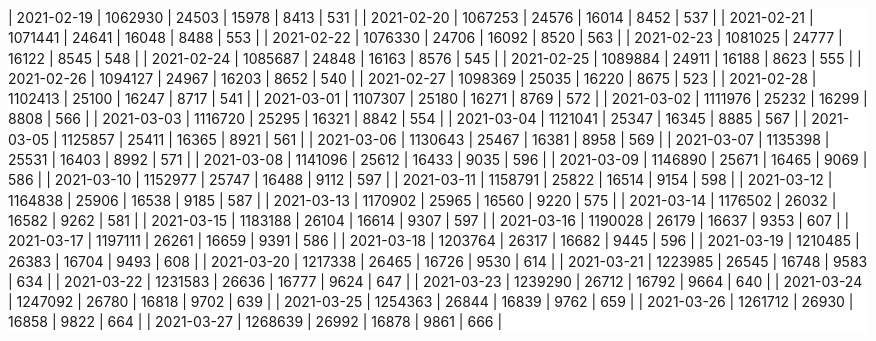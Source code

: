 | 2021-02-19 | 1062930 | 24503 | 15978 | 8413 | 531 |
| 2021-02-20 | 1067253 | 24576 | 16014 | 8452 | 537 |
| 2021-02-21 | 1071441 | 24641 | 16048 | 8488 | 553 |
| 2021-02-22 | 1076330 | 24706 | 16092 | 8520 | 563 |
| 2021-02-23 | 1081025 | 24777 | 16122 | 8545 | 548 |
| 2021-02-24 | 1085687 | 24848 | 16163 | 8576 | 545 |
| 2021-02-25 | 1089884 | 24911 | 16188 | 8623 | 555 |
| 2021-02-26 | 1094127 | 24967 | 16203 | 8652 | 540 |
| 2021-02-27 | 1098369 | 25035 | 16220 | 8675 | 523 |
| 2021-02-28 | 1102413 | 25100 | 16247 | 8717 | 541 |
| 2021-03-01 | 1107307 | 25180 | 16271 | 8769 | 572 |
| 2021-03-02 | 1111976 | 25232 | 16299 | 8808 | 566 |
| 2021-03-03 | 1116720 | 25295 | 16321 | 8842 | 554 |
| 2021-03-04 | 1121041 | 25347 | 16345 | 8885 | 567 |
| 2021-03-05 | 1125857 | 25411 | 16365 | 8921 | 561 |
| 2021-03-06 | 1130643 | 25467 | 16381 | 8958 | 569 |
| 2021-03-07 | 1135398 | 25531 | 16403 | 8992 | 571 |
| 2021-03-08 | 1141096 | 25612 | 16433 | 9035 | 596 |
| 2021-03-09 | 1146890 | 25671 | 16465 | 9069 | 586 |
| 2021-03-10 | 1152977 | 25747 | 16488 | 9112 | 597 |
| 2021-03-11 | 1158791 | 25822 | 16514 | 9154 | 598 |
| 2021-03-12 | 1164838 | 25906 | 16538 | 9185 | 587 |
| 2021-03-13 | 1170902 | 25965 | 16560 | 9220 | 575 |
| 2021-03-14 | 1176502 | 26032 | 16582 | 9262 | 581 |
| 2021-03-15 | 1183188 | 26104 | 16614 | 9307 | 597 |
| 2021-03-16 | 1190028 | 26179 | 16637 | 9353 | 607 |
| 2021-03-17 | 1197111 | 26261 | 16659 | 9391 | 586 |
| 2021-03-18 | 1203764 | 26317 | 16682 | 9445 | 596 |
| 2021-03-19 | 1210485 | 26383 | 16704 | 9493 | 608 |
| 2021-03-20 | 1217338 | 26465 | 16726 | 9530 | 614 |
| 2021-03-21 | 1223985 | 26545 | 16748 | 9583 | 634 |
| 2021-03-22 | 1231583 | 26636 | 16777 | 9624 | 647 |
| 2021-03-23 | 1239290 | 26712 | 16792 | 9664 | 640 |
| 2021-03-24 | 1247092 | 26780 | 16818 | 9702 | 639 |
| 2021-03-25 | 1254363 | 26844 | 16839 | 9762 | 659 |
| 2021-03-26 | 1261712 | 26930 | 16858 | 9822 | 664 |
| 2021-03-27 | 1268639 | 26992 | 16878 | 9861 | 666 |